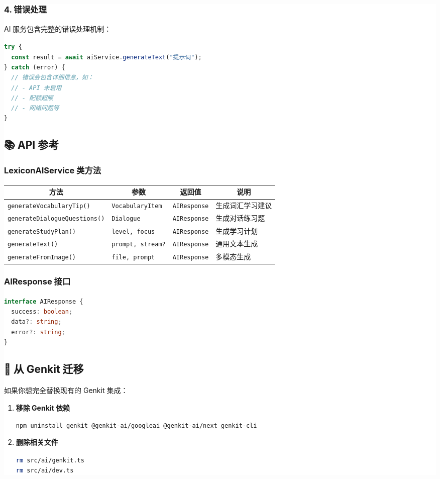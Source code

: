 ### 4. 错误处理

AI 服务包含完整的错误处理机制：

```typescript
try {
  const result = await aiService.generateText("提示词");
} catch (error) {
  // 错误会包含详细信息，如：
  // - API 未启用
  // - 配额超限
  // - 网络问题等
}
```

## 📚 API 参考

### LexiconAIService 类方法

| 方法 | 参数 | 返回值 | 说明 |
|------|------|--------|------|
| `generateVocabularyTip()` | `VocabularyItem` | `AIResponse` | 生成词汇学习建议 |
| `generateDialogueQuestions()` | `Dialogue` | `AIResponse` | 生成对话练习题 |
| `generateStudyPlan()` | `level, focus` | `AIResponse` | 生成学习计划 |
| `generateText()` | `prompt, stream?` | `AIResponse` | 通用文本生成 |
| `generateFromImage()` | `file, prompt` | `AIResponse` | 多模态生成 |

### AIResponse 接口

```typescript
interface AIResponse {
  success: boolean;
  data?: string;
  error?: string;
}
```

## 🔄 从 Genkit 迁移

如果你想完全替换现有的 Genkit 集成：

1. **移除 Genkit 依赖**
   ```bash
   npm uninstall genkit @genkit-ai/googleai @genkit-ai/next genkit-cli
   ```

2. **删除相关文件**
   ```bash
   rm src/ai/genkit.ts
   rm src/ai/dev.ts
   ```
